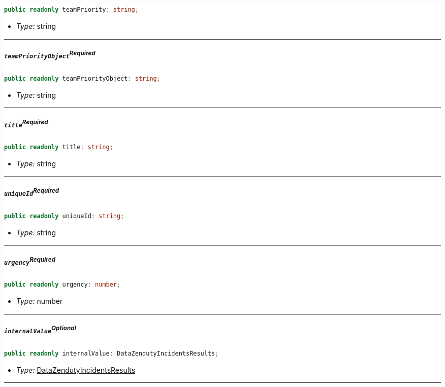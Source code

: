 ```typescript
public readonly teamPriority: string;
```

- *Type:* string

---

##### `teamPriorityObject`<sup>Required</sup> <a name="teamPriorityObject" id="@skeptools/provider-zenduty.dataZendutyIncidents.DataZendutyIncidentsResultsOutputReference.property.teamPriorityObject"></a>

```typescript
public readonly teamPriorityObject: string;
```

- *Type:* string

---

##### `title`<sup>Required</sup> <a name="title" id="@skeptools/provider-zenduty.dataZendutyIncidents.DataZendutyIncidentsResultsOutputReference.property.title"></a>

```typescript
public readonly title: string;
```

- *Type:* string

---

##### `uniqueId`<sup>Required</sup> <a name="uniqueId" id="@skeptools/provider-zenduty.dataZendutyIncidents.DataZendutyIncidentsResultsOutputReference.property.uniqueId"></a>

```typescript
public readonly uniqueId: string;
```

- *Type:* string

---

##### `urgency`<sup>Required</sup> <a name="urgency" id="@skeptools/provider-zenduty.dataZendutyIncidents.DataZendutyIncidentsResultsOutputReference.property.urgency"></a>

```typescript
public readonly urgency: number;
```

- *Type:* number

---

##### `internalValue`<sup>Optional</sup> <a name="internalValue" id="@skeptools/provider-zenduty.dataZendutyIncidents.DataZendutyIncidentsResultsOutputReference.property.internalValue"></a>

```typescript
public readonly internalValue: DataZendutyIncidentsResults;
```

- *Type:* <a href="#@skeptools/provider-zenduty.dataZendutyIncidents.DataZendutyIncidentsResults">DataZendutyIncidentsResults</a>

---



